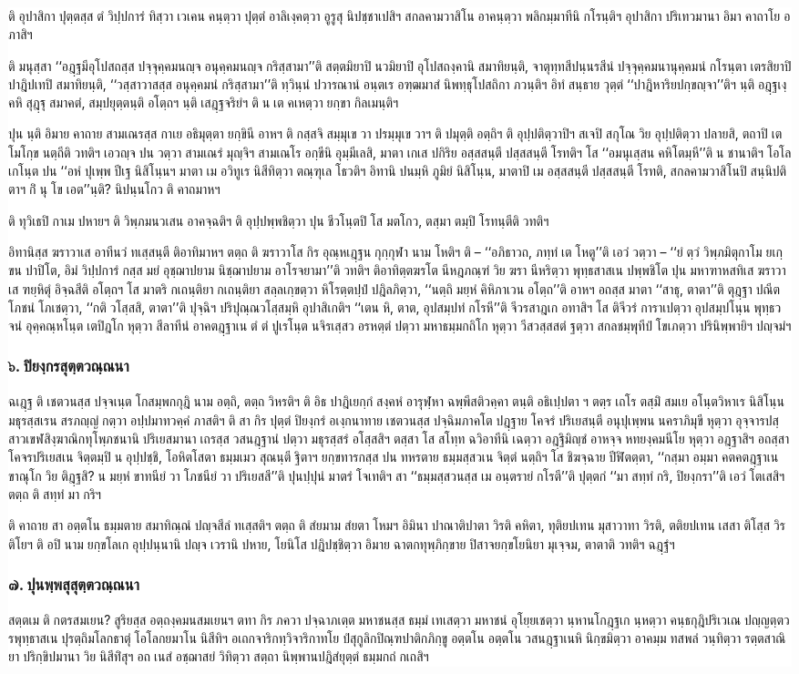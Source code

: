
<p>ติ อุปาสิกา ปุตฺตสฺส ตํ วิปฺปการํ ทิสฺวา เวเคน คนฺตฺวา ปุตฺตํ อาลิเงฺคตฺวา อูรูสุ นิปชฺชาเปสิฯ สกลคามวาสิโน อาคนฺตฺวา พลิกมฺมาทีนิ กโรนฺติฯ อุปาสิกา ปริเทวมานา อิมา คาถาโย อภาสิฯ</p>


<p>ติ มนุสฺสา ‘‘อฎฺฐมีอุโปสถสฺส ปจฺจุคฺคมนญฺจ อนุคฺคมนญฺจ กริสฺสามา’’ติ  สตฺตมิยาปิ นวมิยาปิ อุโปสถงฺคานิ สมาทิยนฺติ, จาตุทฺทสีปนฺนรสีนํ ปจฺจุคฺคมนานุคฺคมนํ กโรนฺตา เตรสิยาปิ ปาฎิปเทปิ สมาทิยนฺติ, ‘‘วสฺสาวาสสฺส อนุคฺคมนํ กริสฺสามา’’ติ ทฺวินฺนํ ปวารณานํ อนฺตเร อฑฺฒมาสํ นิพทฺธุโปสถิกา ภวนฺติฯ อิทํ สนฺธาย วุตฺตํ ‘‘ปาฎิหาริยปกฺขญฺจา’’ติฯ นฺติ อฎฺฐเงฺคหิ สุฎฺฐุ สมาคตํ, สมฺปยุตฺตนฺติ อโตฺถฯ นฺติ เสฎฺฐจริยํฯ ติ น เต คเหตฺวา ยกฺขา กิลเมนฺติฯ</p>


<p>ปุน นฺติ อิมาย คาถาย สามเณรสฺส กาเย อธิมุตฺตา ยกฺขินี อาหฯ ติ กสฺสจิ สมฺมุเข วา ปรมฺมุเข วาฯ ติ ปมุตฺติ อตฺถิฯ ติ อุปฺปติตฺวาปิฯ สเจปิ สกุโณ วิย อุปฺปติตฺวา ปลายสิ, ตถาปิ เต โมโกฺข นตฺถีติ วทติฯ เอวญฺจ ปน วตฺวา สามเณรํ มุญฺจิฯ สามเณโร อกฺขีนิ อุมฺมีเลสิ, มาตา เกเส ปกิริย อสฺสสนฺตี ปสฺสสนฺตี โรทติฯ โส ‘‘อมนุเสฺสน คหิโตมฺหี’’ติ น ชานาติฯ โอโลเกโนฺต ปน ‘‘อหํ ปุเพฺพ ปีเฐ นิสิโนฺนฯ มาตา เม อวิทูเร นิสีทิตฺวา ตณฺฑุเล โธวติฯ อิทานิ ปนมฺหิ ภูมิยํ  นิสิโนฺน, มาตาปิ เม อสฺสสนฺตี ปสฺสสนฺตี โรทติ, สกลคามวาสิโนปิ สนฺนิปติตาฯ กิํ นุ โข เอต’’นฺติ? นิปนฺนโกว ติ คาถมาหฯ</p>


<p>  ติ ทุวิเธปิ กาเม ปหายฯ ติ วิพฺภมนวเสน อาคจฺฉติฯ ติ อุปฺปพฺพชิตฺวา ปุน ชีวโนฺตปิ โส มตโกว, ตสฺมา ตมฺปิ โรทนฺตีติ วทติฯ</p>


<p>อิทานิสฺส ฆราวาเส อาทีนวํ ทเสฺสนฺตี ติอาทิมาหฯ ตตฺถ ติ ฆราวาโส กิร อุณฺหเฎฺฐน กุกฺกุฬา นาม โหติฯ ติ – ‘‘อภิธาวถ, ภทฺทํ เต โหตู’’ติ เอวํ วตฺวา – ‘‘ยํ ตฺวํ วิพฺภมิตุกาโม ยเกฺขน ปาปิโต, อิมํ วิปฺปการํ กสฺส มยํ อุชฺฌาปยาม นิชฺฌาปยาม อาโรจยามา’’ติ วทติฯ ติอาทิตฺตฆรโต นีหฎภณฺฑํ วิย ฆรา นีหริตฺวา พุทฺธสาสเน ปพฺพชิโต ปุน มหาฑาหสทิเส ฆราวาเส ฑยฺหิตุํ อิจฺฉสีติ อโตฺถฯ โส มาตริ กเถนฺติยา กเถนฺติยา สลฺลเกฺขตฺวา หิโรตฺตปฺปํ ปฎิลภิตฺวา, ‘‘นตฺถิ มยฺหํ คิหิภาเวน อโตฺถ’’ติ อาหฯ อถสฺส มาตา ‘‘สาธุ, ตาตา’’ติ ตุฎฺฐา  ปณีตโภชนํ โภเชตฺวา, ‘‘กติ วโสฺสสิ, ตาตา’’ติ ปุจฺฉิฯ ปริปุณฺณวโสฺสมฺหิ อุปาสิเกติฯ ‘‘เตน หิ, ตาต, อุปสมฺปทํ กโรหี’’ติ จีวรสาฎเก อทาสิฯ โส ติจีวรํ การาเปตฺวา อุปสมฺปโนฺน พุทฺธวจนํ อุคฺคณฺหโนฺต เตปิฎโก หุตฺวา สีลาทีนํ อาคตฎฺฐาเน ตํ ตํ ปูเรโนฺต นจิรเสฺสว อรหตฺตํ ปตฺวา มหาธมฺมกถิโก หุตฺวา วีสวสฺสสตํ ฐตฺวา สกลชมฺพุทีปํ โขเภตฺวา ปรินิพฺพายิฯ ปญฺจมํฯ</p>


<h3>๖. ปิยงฺกรสุตฺตวณฺณนา</h3>
<p> ฉเฎฺฐ ติ เชตวนสฺส ปจฺจเนฺต โกสมฺพกกุฎิ นาม อตฺถิ, ตตฺถ วิหรติฯ ติ อิธ ปาฎิเยกฺกํ สงฺคหํ อารุฬฺหา ฉพฺพีสติวคฺคา ตนฺติ อธิเปฺปตา ฯ ตตฺร เถโร ตสฺมิํ สมเย อโนฺตวิหาเร นิสิโนฺน มธุรสฺสเรน สรภญฺญํ กตฺวา อปฺปมาทวคฺคํ ภาสติฯ ติ สา กิร ปุตฺตํ ปิยงฺกรํ อเงฺกนาทาย เชตวนสฺส ปจฺฉิมภาคโต ปฎฺฐาย โคจรํ ปริเยสนฺตี อนุปุเพฺพน นคราภิมุขี หุตฺวา อุจฺจารปสฺสาวเขฬสิงฺฆาณิกทุโพฺภชนานิ ปริเยสมานา เถรสฺส วสนฎฺฐานํ ปตฺวา มธุรสฺสรํ อโสฺสสิฯ ตสฺสา โส สโทฺท ฉวิอาทีนิ เฉตฺวา  อฎฺฐิมิญฺชํ อาหจฺจ หทยงฺคมนีโย หุตฺวา อฎฺฐาสิฯ อถสฺสา โคจรปริเยสเน จิตฺตมฺปิ น อุปฺปชฺชิ, โอหิตโสตา ธมฺมเมว สุณนฺตี ฐิตาฯ ยกฺขทารกสฺส ปน ทหรตาย ธมฺมสฺสวเน จิตฺตํ นตฺถิฯ โส ชิฆจฺฉาย ปีฬิตตฺตา, ‘‘กสฺมา อมฺมา คตคตฎฺฐาเน ขาณุโก วิย ติฎฺฐสิ? น มยฺหํ ขาทนียํ วา โภชนียํ วา ปริเยสสี’’ติ ปุนปฺปุนํ มาตรํ โจเทติฯ สา ‘‘ธมฺมสฺสวนสฺส เม อนฺตรายํ กโรตี’’ติ ปุตฺตกํ ‘‘มา สทฺทํ กริ, ปิยงฺกรา’’ติ เอวํ โตเสสิฯ ตตฺถ ติ สทฺทํ มา กริฯ</p>


<p>ติ คาถาย สา อตฺตโน ธมฺมตาย สมาทิณฺณํ ปญฺจสีลํ ทเสฺสติฯ ตตฺถ ติ สํยมาม สํยตา โหมฯ อิมินา ปาณาติปาตา วิรติ คหิตา, ทุติยปเทน มุสาวาทา วิรติ, ตติยปเทน เสสา ติโสฺส วิรติโยฯ ติ อปิ นาม ยกฺขโลเก อุปฺปนฺนานิ ปญฺจ เวรานิ ปหาย, โยนิโส ปฎิปชฺชิตฺวา อิมาย ฉาตกทุพฺภิกฺขาย ปิสาจยกฺขโยนิยา มุเจฺจม, ตาตาติ วทติฯ ฉฎฺฐํฯ</p>


<h3>๗. ปุนพฺพสุสุตฺตวณฺณนา</h3>
<p> สตฺตเม  ติ กตรสมเยน? สูริยสฺส อตฺถงฺคมนสมเยนฯ ตทา กิร ภควา ปจฺฉาภเตฺต มหาชนสฺส ธมฺมํ เทเสตฺวา มหาชนํ อุโยฺยเชตฺวา นฺหานโกฎฺฐเก นฺหตฺวา คนฺธกุฎิปริเวเณ ปญฺญตฺตวรพุทฺธาสเน ปุรตฺถิมโลกธาตุํ โอโลกยมาโน นิสีทิฯ อเถกจาริกทฺวิจาริกาทโย ปํสุกูลิกปิณฺฑปาติกภิกฺขู อตฺตโน  อตฺตโน วสนฎฺฐาเนหิ นิกฺขมิตฺวา อาคมฺม ทสพลํ วนฺทิตฺวา รตฺตสาณิยา ปริกฺขิปมานา วิย นิสีทิํสุฯ อถ เนสํ อชฺฌาสยํ วิทิตฺวา สตฺถา นิพฺพานปฎิสํยุตฺตํ ธมฺมกถํ กเถสิฯ</p>
